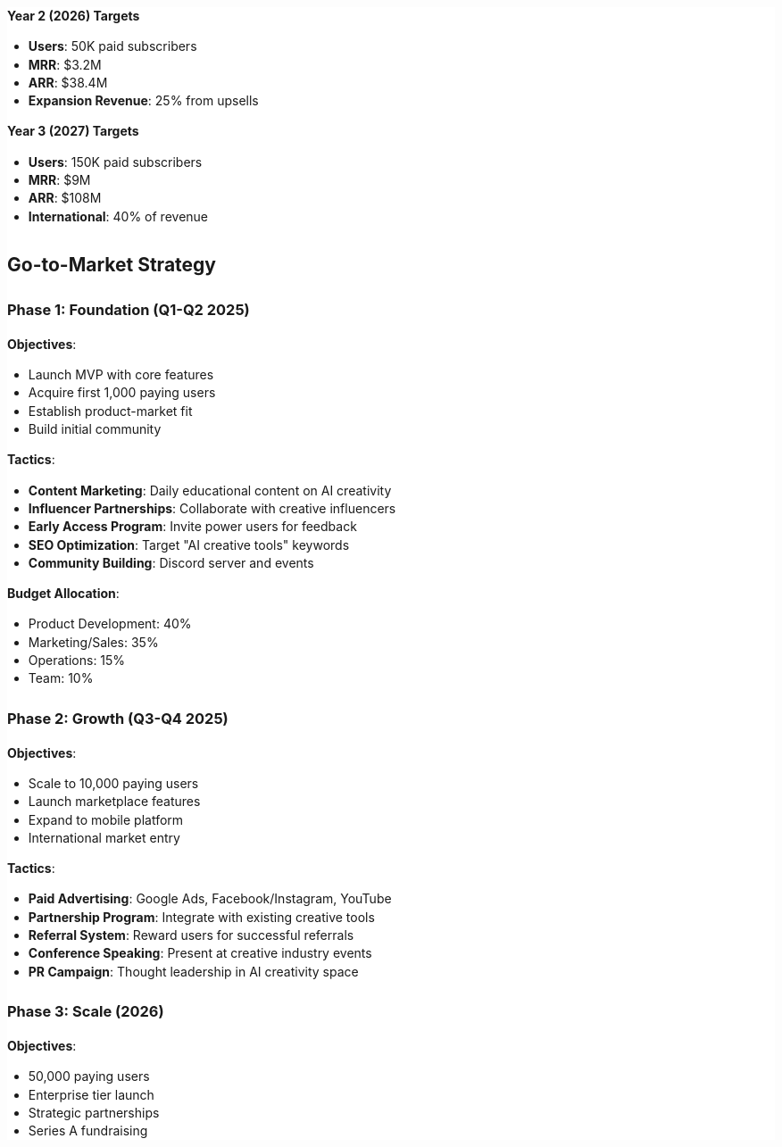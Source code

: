 **Year 2 (2026) Targets**
- **Users**: 50K paid subscribers
- **MRR**: $3.2M
- **ARR**: $38.4M
- **Expansion Revenue**: 25% from upsells

**Year 3 (2027) Targets**
- **Users**: 150K paid subscribers
- **MRR**: $9M
- **ARR**: $108M
- **International**: 40% of revenue

## Go-to-Market Strategy

### Phase 1: Foundation (Q1-Q2 2025)

**Objectives**:
- Launch MVP with core features
- Acquire first 1,000 paying users
- Establish product-market fit
- Build initial community

**Tactics**:
- **Content Marketing**: Daily educational content on AI creativity
- **Influencer Partnerships**: Collaborate with creative influencers
- **Early Access Program**: Invite power users for feedback
- **SEO Optimization**: Target "AI creative tools" keywords
- **Community Building**: Discord server and events

**Budget Allocation**:
- Product Development: 40%
- Marketing/Sales: 35%
- Operations: 15%
- Team: 10%

### Phase 2: Growth (Q3-Q4 2025)

**Objectives**:
- Scale to 10,000 paying users
- Launch marketplace features
- Expand to mobile platform
- International market entry

**Tactics**:
- **Paid Advertising**: Google Ads, Facebook/Instagram, YouTube
- **Partnership Program**: Integrate with existing creative tools
- **Referral System**: Reward users for successful referrals
- **Conference Speaking**: Present at creative industry events
- **PR Campaign**: Thought leadership in AI creativity space

### Phase 3: Scale (2026)

**Objectives**:
- 50,000 paying users
- Enterprise tier launch
- Strategic partnerships
- Series A fundraising
